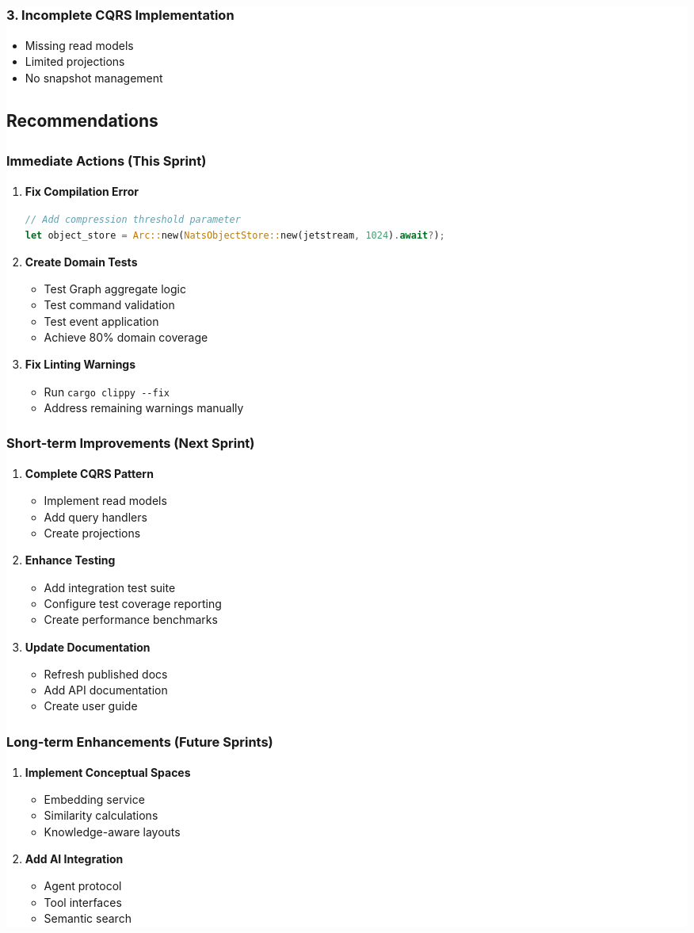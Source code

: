 ### 3. Incomplete CQRS Implementation
- Missing read models
- Limited projections
- No snapshot management

## Recommendations

### Immediate Actions (This Sprint)

1. **Fix Compilation Error**
   ```rust
   // Add compression threshold parameter
   let object_store = Arc::new(NatsObjectStore::new(jetstream, 1024).await?);
   ```

2. **Create Domain Tests**
   - Test Graph aggregate logic
   - Test command validation
   - Test event application
   - Achieve 80% domain coverage

3. **Fix Linting Warnings**
   - Run `cargo clippy --fix`
   - Address remaining warnings manually

### Short-term Improvements (Next Sprint)

1. **Complete CQRS Pattern**
   - Implement read models
   - Add query handlers
   - Create projections

2. **Enhance Testing**
   - Add integration test suite
   - Configure test coverage reporting
   - Create performance benchmarks

3. **Update Documentation**
   - Refresh published docs
   - Add API documentation
   - Create user guide

### Long-term Enhancements (Future Sprints)

1. **Implement Conceptual Spaces**
   - Embedding service
   - Similarity calculations
   - Knowledge-aware layouts

2. **Add AI Integration**
   - Agent protocol
   - Tool interfaces
   - Semantic search
